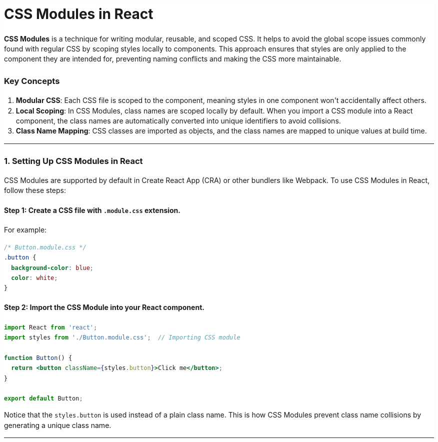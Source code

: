 # CSS Modules in React

**CSS Modules** is a technique for writing modular, reusable, and scoped CSS. It helps to avoid the global scope issues commonly found with regular CSS by scoping styles locally to components. This approach ensures that styles are only applied to the component they are intended for, preventing naming conflicts and making the CSS more maintainable.

### Key Concepts

1. **Modular CSS**: Each CSS file is scoped to the component, meaning styles in one component won't accidentally affect others.
2. **Local Scoping**: In CSS Modules, class names are scoped locally by default. When you import a CSS module into a React component, the class names are automatically converted into unique identifiers to avoid collisions.
3. **Class Name Mapping**: CSS classes are imported as objects, and the class names are mapped to unique values at build time.

---

### 1. **Setting Up CSS Modules in React**

CSS Modules are supported by default in Create React App (CRA) or other bundlers like Webpack. To use CSS Modules in React, follow these steps:

#### Step 1: Create a CSS file with `.module.css` extension.

For example:
```css
/* Button.module.css */
.button {
  background-color: blue;
  color: white;
}
```

#### Step 2: Import the CSS Module into your React component.

```jsx
import React from 'react';
import styles from './Button.module.css';  // Importing CSS module

function Button() {
  return <button className={styles.button}>Click me</button>;
}

export default Button;
```

Notice that the `styles.button` is used instead of a plain class name. This is how CSS Modules prevent class name collisions by generating a unique class name.

---